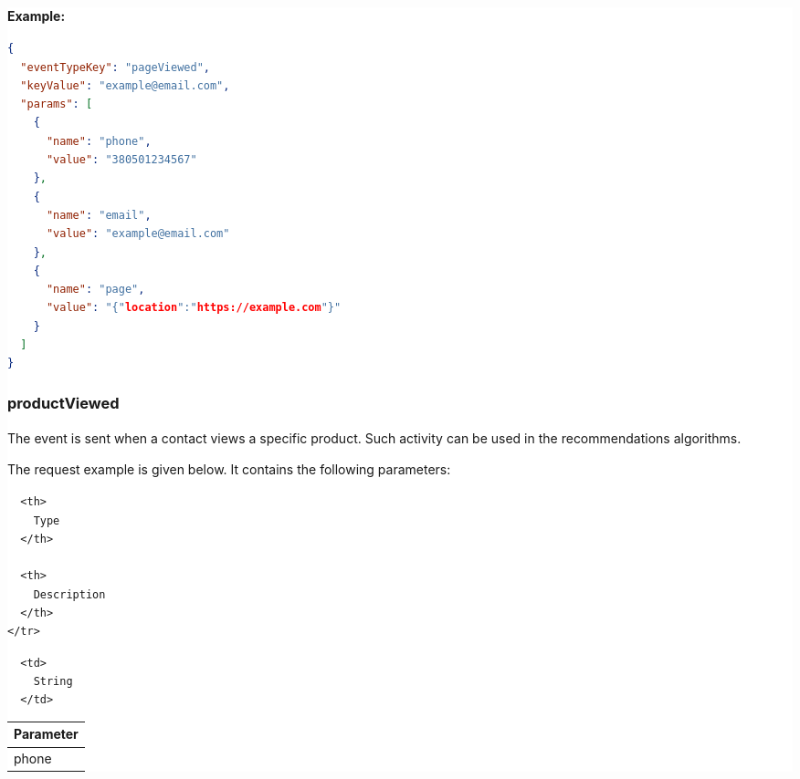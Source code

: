 **Example:**

```json
{
  "eventTypeKey": "pageViewed",
  "keyValue": "example@email.com",
  "params": [
    {
      "name": "phone",
      "value": "380501234567"
    },
    {
      "name": "email",
      "value": "example@email.com"
    },
    {
      "name": "page",
      "value": "{"location":"https://example.com"}"
    }
  ]
}
```

### productViewed

The event is sent when a contact views a specific product. Such activity can be used in the recommendations algorithms.

The request example is given below. It contains the following parameters:

<Table align={["left","left","left"]}>
  <thead>
    <tr>
      <th>
        Parameter
      </th>

      <th>
        Type
      </th>

      <th>
        Description
      </th>
    </tr>
  </thead>

  <tbody>
    <tr>
      <td>
        phone
      </td>

      <td>
        String
      </td>
